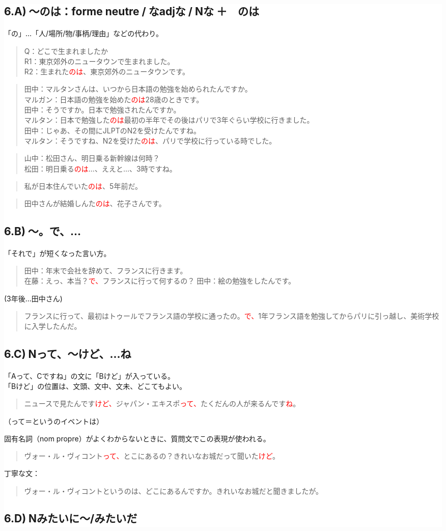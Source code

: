 ## 6.A) ～のは：forme neutre / なadjな / Nな ＋　のは

「の」…「人/場所/物/事柄/理由」などの代わり。

> Q：どこで生まれましたか  
> R1：東京郊外のニュータウンで生まれました。  
> R2：生まれた<span style="color:red">のは</span>、東京郊外のニュータウンです。

> 田中：マルタンさんは、いつから日本語の勉強を始められたんですか。  
> マルガン：日本語の勉強を始めた<span style="color:red">のは</span>28歳のときです。  
> 田中：そうですか。日本で勉強されたんですか。  
> マルタン：日本で勉強した<span style="color:red">のは</span>最初の半年でその後はパリで3年ぐらい学校に行きました。  
> 田中：じゃあ、その間にJLPTのN2を受けたんですね。  
> マルタン：そうですね、N2を受けた<span style="color:red">のは</span>、パリで学校に行っている時でした。

> 山中：松田さん、明日乗る新幹線は何時？  
> 松田：明日乗る<span style="color:red">のは</span>…、ええと…、3時ですね。

> 私が日本住んでいた<span style="color:red">のは</span>、5年前だ。

> 田中さんが結婚しんた<span style="color:red">のは</span>、花子さんです。

## 6.B) ～。で、…

「それで」が短くなった言い方。

> 田中：年末で会社を辞めて、フランスに行きます。  
> 在藤：えっ、本当？<span style="color:red">で、</span>フランスに行って何するの？
> 田中：絵の勉強をしたんです。

(3年後…田中さん)
> フランスに行って、最初はトゥールでフランス語の学校に通ったの。<span style="color:red">で、</span>1年フランス語を勉強してからパリに引っ越し、美術学校に入学したんだ。

## 6.C) Nって、～けど、…ね

「Aって、Cですね」の文に「Bけど」が入っている。  
「Bけど」の位置は、文頭、文中、文未、どこてもよい。



> ニュースで見たんです<span style="color:red">けど、</span>ジャパン・エキスポ<span style="color:red">って、</span>たくだんの人が来るんです<span style="color:red">ね</span>。

（って＝というのイベントは）

固有名詞（nom propre）がよくわからないときに、質問文でこの表現が使われる。

> ヴォー・ル・ヴィコント<span style="color:red">って、</span>とこにあるの？きれいなお城だって聞いた<span style="color:red">けど</span>。 

丁寧な文：
> ヴォー・ル・ヴィコントというのは、どこにあるんですか。きれいなお城だと聞きましたが。

## 6.D) Nみたいに～/みたいだ
